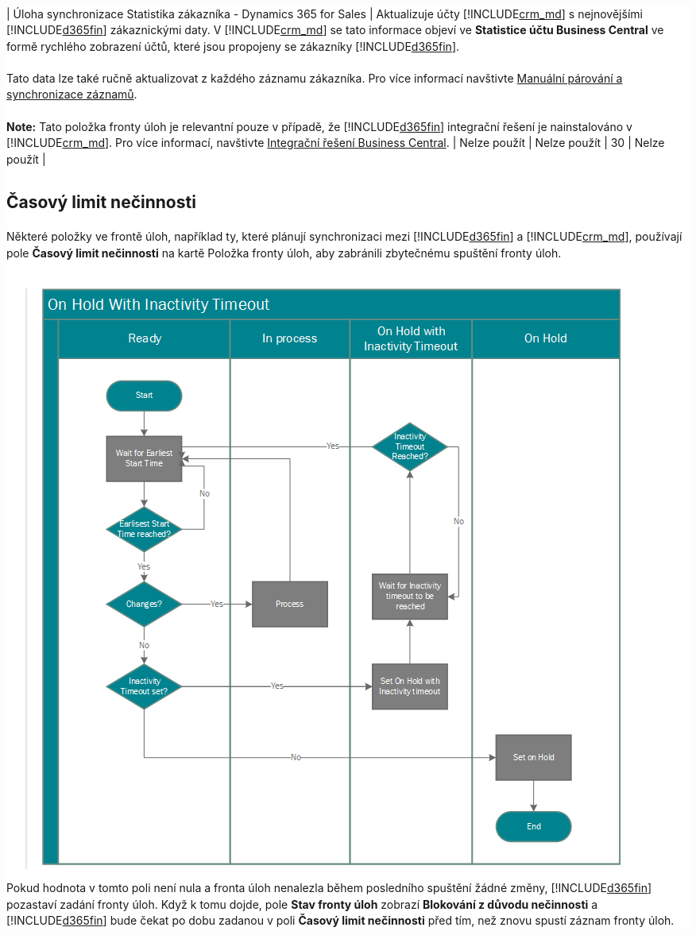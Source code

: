 | Úloha synchronizace Statistika zákazníka - Dynamics 365 for Sales | Aktualizuje účty [!INCLUDE[crm_md](includes/crm_md.md)] s nejnovějšími [!INCLUDE[d365fin](includes/d365fin_md.md)] zákaznickými daty. V [!INCLUDE[crm_md](includes/crm_md.md)] se tato informace objeví ve **Statistice účtu Business Central** ve formě rychlého zobrazení účtů, které jsou propojeny se zákazníky [!INCLUDE[d365fin](includes/d365fin_md.md)].<br /><br /> Tato data lze také ručně aktualizovat z každého záznamu zákazníka. Pro více informací navštivte [Manuální párování a synchronizace záznamů](admin-how-to-couple-and-synchronize-records-manually.md). </BR></BR>**Note:**  Tato položka fronty úloh je relevantní pouze v případě, že [!INCLUDE[d365fin](includes/d365fin_md.md)] integrační řešení je nainstalováno v [!INCLUDE[crm_md](includes/crm_md.md)]. Pro více informací, navštivte [Integrační řešení Business Central](admin-prepare-dynamics-365-for-sales-for-integration.md). | Nelze použít | Nelze použít | 30 | Nelze použít |

## Časový limit nečinnosti
Některé položky ve frontě úloh, například ty, které plánují synchronizaci mezi [!INCLUDE[d365fin](includes/d365fin_md.md)] a [!INCLUDE[crm_md](includes/crm_md.md)], používají pole **Časový limit nečinnosti** na kartě Položka fronty úloh, aby zabránili zbytečnému spuštění fronty úloh.
<br><br>

> ![Vývojový diagram pro uložení položek fronty úloh v důsledku nečinnosti](media/on-hold-with-inactivity-timeout.png)

Pokud hodnota v tomto poli není nula a fronta úloh nenalezla během posledního spuštění žádné změny, [!INCLUDE[d365fin](includes/d365fin_md.md)] pozastaví zadání fronty úloh. Když k tomu dojde, pole **Stav fronty úloh** zobrazí **Blokování z důvodu nečinnosti** a [!INCLUDE[d365fin](includes/d365fin_md.md)] bude čekat po dobu zadanou v poli **Časový limit nečinnosti** před tím, než znovu spustí záznam fronty úloh.
